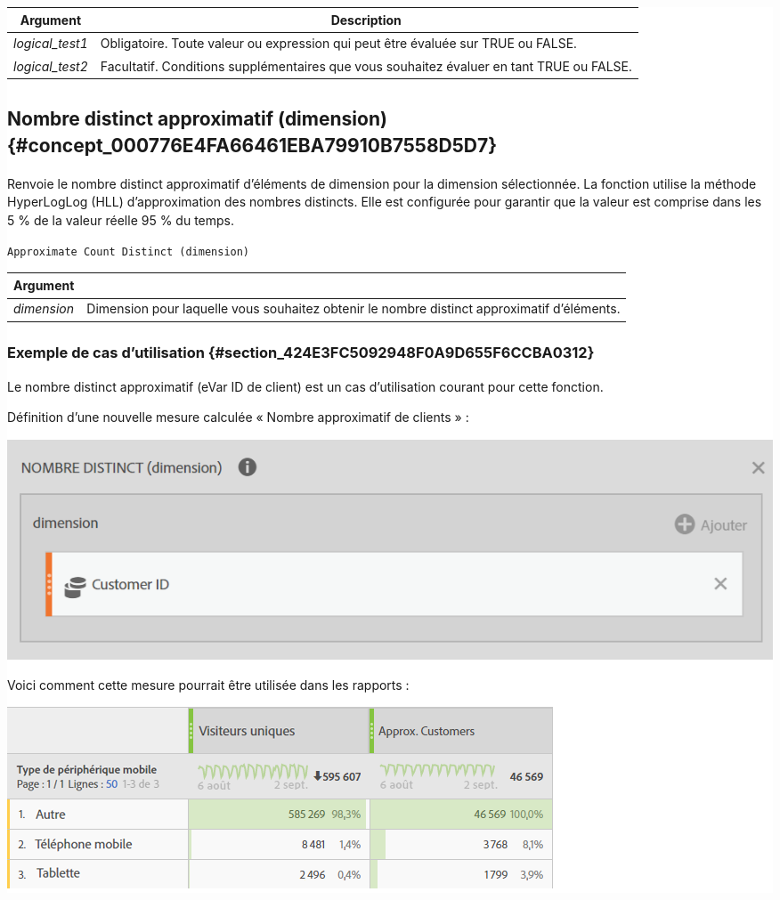 | Argument | Description |
|---|---|
| *logical_test1* | Obligatoire. Toute valeur ou expression qui peut être évaluée sur TRUE ou FALSE. |
| *logical_test2* | Facultatif. Conditions supplémentaires que vous souhaitez évaluer en tant TRUE ou FALSE. |

## Nombre distinct approximatif (dimension) {#concept_000776E4FA66461EBA79910B7558D5D7}

Renvoie le nombre distinct approximatif d’éléments de dimension pour la dimension sélectionnée. La fonction utilise la méthode HyperLogLog (HLL) d’approximation des nombres distincts. Elle est configurée pour garantir que la valeur est comprise dans les 5 % de la valeur réelle 95 % du temps.

```
Approximate Count Distinct (dimension)
```

| Argument |  |
|---|---|
| *dimension* | Dimension pour laquelle vous souhaitez obtenir le nombre distinct approximatif d’éléments. |

### Exemple de cas d’utilisation {#section_424E3FC5092948F0A9D655F6CCBA0312}

Le nombre distinct approximatif (eVar ID de client) est un cas d’utilisation courant pour cette fonction.

Définition d’une nouvelle mesure calculée « Nombre approximatif de clients » :

![](assets/approx-count-distinct.png)

Voici comment cette mesure pourrait être utilisée dans les rapports :

![](assets/approx-customers.png)

